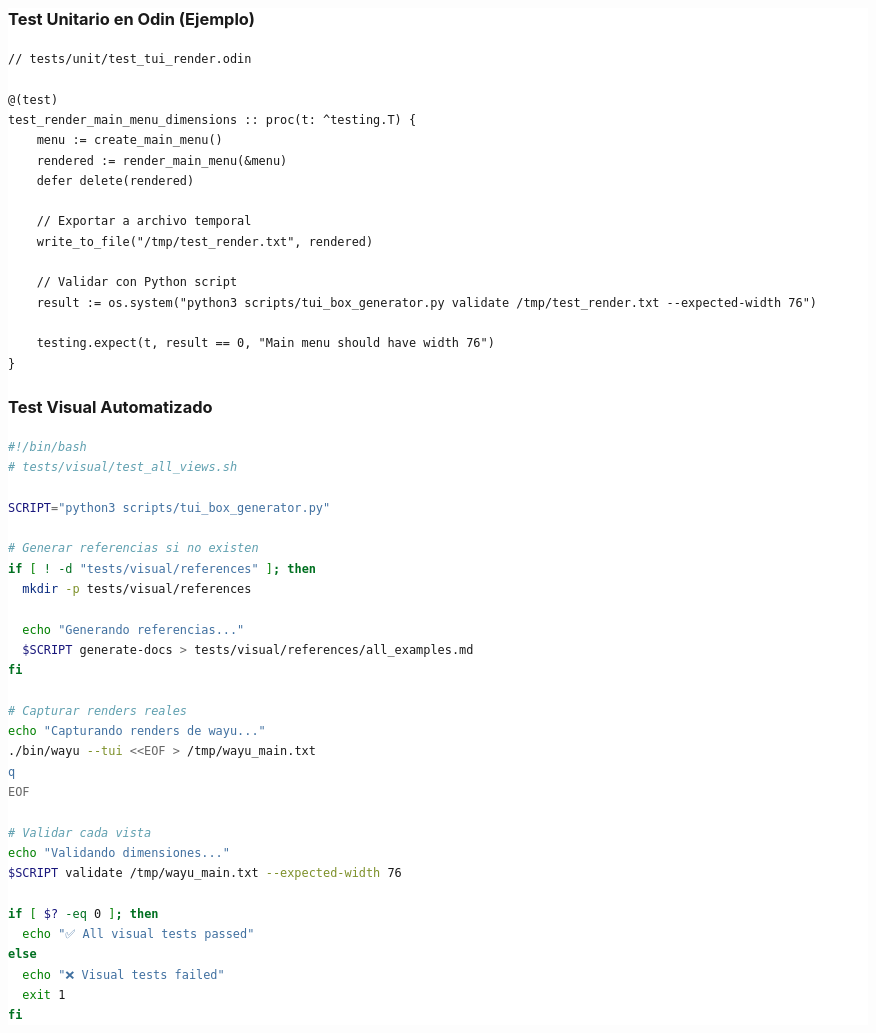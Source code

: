 ### Test Unitario en Odin (Ejemplo)

```odin
// tests/unit/test_tui_render.odin

@(test)
test_render_main_menu_dimensions :: proc(t: ^testing.T) {
    menu := create_main_menu()
    rendered := render_main_menu(&menu)
    defer delete(rendered)

    // Exportar a archivo temporal
    write_to_file("/tmp/test_render.txt", rendered)

    // Validar con Python script
    result := os.system("python3 scripts/tui_box_generator.py validate /tmp/test_render.txt --expected-width 76")

    testing.expect(t, result == 0, "Main menu should have width 76")
}
```

### Test Visual Automatizado

```bash
#!/bin/bash
# tests/visual/test_all_views.sh

SCRIPT="python3 scripts/tui_box_generator.py"

# Generar referencias si no existen
if [ ! -d "tests/visual/references" ]; then
  mkdir -p tests/visual/references

  echo "Generando referencias..."
  $SCRIPT generate-docs > tests/visual/references/all_examples.md
fi

# Capturar renders reales
echo "Capturando renders de wayu..."
./bin/wayu --tui <<EOF > /tmp/wayu_main.txt
q
EOF

# Validar cada vista
echo "Validando dimensiones..."
$SCRIPT validate /tmp/wayu_main.txt --expected-width 76

if [ $? -eq 0 ]; then
  echo "✅ All visual tests passed"
else
  echo "❌ Visual tests failed"
  exit 1
fi
```
